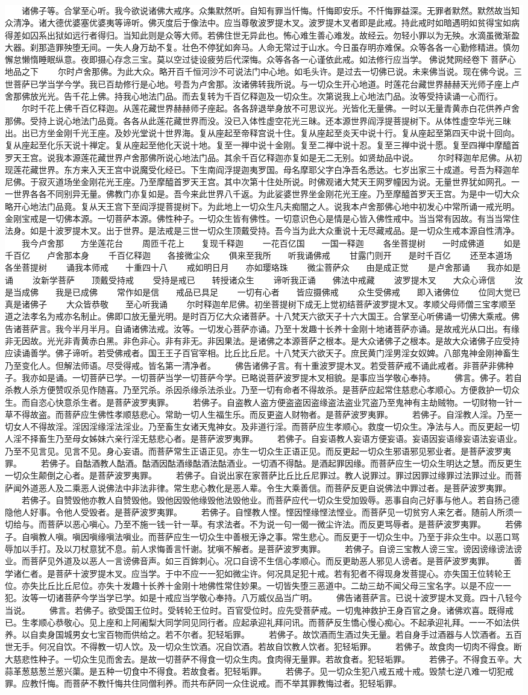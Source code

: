 　　诸佛子等。合掌至心听。我今欲说诸佛大戒序。众集默然听。自知有罪当忏悔。忏悔即安乐。不忏悔罪益深。无罪者默然。默然故当知众清净。诸大德优婆塞优婆夷等谛听。佛灭度后于像法中。应当尊敬波罗提木叉。波罗提木叉者即是此戒。持此戒时如暗遇明如贫得宝如病得差如囚系出狱如远行者得归。当知此则是众等大师。若佛住世无异此也。怖心难生善心难发。故经云。勿轻小罪以为无殃。水滴虽微渐盈大器。刹那造罪殃堕无间。一失人身万劫不复。壮色不停犹如奔马。人命无常过于山水。今日虽存明亦难保。众等各各一心勤修精进。慎勿懈怠懒惰睡眠纵意。夜即摄心存念三宝。莫以空过徒设疲劳后代深悔。众等各各一心谨依此戒。如法修行应当学。
佛说梵网经卷下
菩萨心地品之下
　　尔时卢舍那佛。为此大众。略开百千恒河沙不可说法门中心地。如毛头许。是过去一切佛已说。未来佛当说。现在佛今说。三世菩萨已学当学今学。我已百劫修行是心地。号吾为卢舍那。汝诸佛转我所说。与一切众生开心地道。时莲花台藏世界赫赫天光师子座上卢舍那佛放光光。告千花上佛。持我心地法门品。而去复转为千百亿释迦及一切众生。次第说我上心地法门品。汝等受持读诵一心而行。
　　尔时千花上佛千百亿释迦。从莲花藏世界赫赫师子座起。各各辞退举身放不可思议光。光皆化无量佛。一时以无量青黄赤白花供养卢舍那佛。受持上说心地法门品竟。各各从此莲花藏世界而没。没已入体性虚空花光三昧。还本源世界阎浮提菩提树下。从体性虚空华光三昧出。出已方坐金刚千光王座。及妙光堂说十世界海。复从座起至帝释宫说十住。复从座起至炎天中说十行。复从座起至第四天中说十回向。复从座起至化乐天说十禅定。复从座起至他化天说十地。复至一禅中说十金刚。复至二禅中说十忍。复至三禅中说十愿。复至四禅中摩醯首罗天王宫。说我本源莲花藏世界卢舍那佛所说心地法门品。其余千百亿释迦亦复如是无二无别。如贤劫品中说。
　　尔时释迦牟尼佛。从初现莲花藏世界。东方来入天王宫中说魔受化经已。下生南阎浮提迦夷罗国。母名摩耶父字白净吾名悉达。七岁出家三十成道。号吾为释迦牟尼佛。于寂灭道场坐金刚花光王座。乃至摩醯首罗天王宫。其中次第十住处所说。时佛观诸大梵天王网罗幢因为说。无量世界犹如网孔。一一世界各各不同别异无量。佛教门亦复如是。吾今来此世界八千返。为此娑婆世界坐金刚花光王座。乃至摩醯首罗天王宫。为是中一切大众略开心地法门品竟。复从天王宫下至阎浮提菩提树下。为此地上一切众生凡夫痴闇之人。说我本卢舍那佛心地中初发心中常所诵一戒光明。金刚宝戒是一切佛本源。一切菩萨本源。佛性种子。一切众生皆有佛性。一切意识色心是情是心皆入佛性戒中。当当常有因故。有当当常住法身。如是十波罗提木叉。出于世界。是法戒是三世一切众生顶戴受持。吾今当为此大众重说十无尽藏戒品。是一切众生戒本源自性清净。
　　我今卢舍那　　方坐莲花台
　　周匝千花上　　复现千释迦
　　一花百亿国　　一国一释迦
　　各坐菩提树　　一时成佛道
　　如是千百亿　　卢舍那本身
　　千百亿释迦　　各接微尘众
　　俱来至我所　　听我诵佛戒
　　甘露门则开　　是时千百亿
　　还至本道场　　各坐菩提树
　　诵我本师戒　　十重四十八
　　戒如明日月　　亦如璎珞珠
　　微尘菩萨众　　由是成正觉
　　是卢舍那诵　　我亦如是诵
　　汝新学菩萨　　顶戴受持戒
　　受持是戒已　　转授诸众生
　　谛听我正诵　　佛法中戒藏
　　波罗提木叉　　大众心谛信
　　汝是当成佛　　我是已成佛
　　常作如是信　　戒品已具足
　　一切有心者　　皆应摄佛戒
　　众生受佛戒　　即入诸佛位
　　位同大觉已　　真是诸佛子
　　大众皆恭敬　　至心听我诵
　　尔时释迦牟尼佛。初坐菩提树下成无上觉初结菩萨波罗提木叉。孝顺父母师僧三宝孝顺至道之法孝名为戒亦名制止。佛即口放无量光明。是时百万亿大众诸菩萨。十八梵天六欲天子十六大国王。合掌至心听佛诵一切佛大乘戒。佛告诸菩萨言。我今半月半月。自诵诸佛法戒。汝等。一切发心菩萨亦诵。乃至十发趣十长养十金刚十地诸菩萨亦诵。是故戒光从口出。有缘非无因故。光光非青黄赤白黑。非色非心。非有非无。非因果法。是诸佛之本源菩萨之根本。是大众诸佛子之根本。是故大众诸佛子应受持应读诵善学。佛子谛听。若受佛戒者。国王王子百官宰相。比丘比丘尼。十八梵天六欲天子。庶民黄门淫男淫女奴婢。八部鬼神金刚神畜生乃至变化人。但解法师语。尽受得戒。皆名第一清净者。
　　佛告诸佛子言。有十重波罗提木叉。若受菩萨戒不诵此戒者。非菩萨非佛种子。我亦如是诵。一切菩萨已学。一切菩萨当学一切菩萨今学。已略说菩萨波罗提木叉相貌。是事应当学敬心奉持。
　　佛言。佛子。若自杀教人杀方便赞叹杀见作随喜。乃至咒杀。杀因杀缘杀法杀业。乃至一切有命者不得故杀。是菩萨应起常住慈悲心孝顺心。方便救护一切众生。而自恣心快意杀生者。是菩萨波罗夷罪。
　　若佛子。自盗教人盗方便盗盗因盗缘盗法盗业咒盗乃至鬼神有主劫贼物。一切财物一针一草不得故盗。而菩萨应生佛性孝顺慈悲心。常助一切人生福生乐。而反更盗人财物者。是菩萨波罗夷罪。
　　若佛子。自淫教人淫。乃至一切女人不得故淫。淫因淫缘淫法淫业。乃至畜生女诸天鬼神女。及非道行淫。而菩萨应生孝顺心。救度一切众生。净法与人。而反更起一切人淫不择畜生乃至母女姊妹六亲行淫无慈悲心者。是菩萨波罗夷罪。
　　若佛子。自妄语教人妄语方便妄语。妄语因妄语缘妄语法妄语业。乃至不见言见。见言不见。身心妄语。而菩萨常生正语正见。亦生一切众生正语正见。而反更起一切众生邪语邪见邪业者。是菩萨波罗夷罪。
　　若佛子。自酤酒教人酤酒。酤酒因酤酒缘酤酒法酤酒业。一切酒不得酤。是酒起罪因缘。而菩萨应生一切众生明达之慧。而反更生一切众生颠倒之心者。是菩萨波罗夷罪。
　　若佛子。自说出家在家菩萨比丘比丘尼罪过。教人说罪过。罪过因罪过缘罪过法罪过业。而菩萨闻外道恶人及二乘恶人说佛法中非法非律。常生悲心教化是恶人辈。令生大乘善信。而菩萨反更自说佛法中罪过者。是菩萨波罗夷罪。
　　若佛子。自赞毁他亦教人自赞毁他。毁他因毁他缘毁他法毁他业。而菩萨应代一切众生受加毁辱。恶事自向己好事与他人。若自扬己德隐他人好事。令他人受毁者。是菩萨波罗夷罪。
　　若佛子。自悭教人悭。悭因悭缘悭法悭业。而菩萨见一切贫穷人来乞者。随前人所须一切给与。而菩萨以恶心嗔心。乃至不施一钱一针一草。有求法者。不为说一句一偈一微尘许法。而反更骂辱者。是菩萨波罗夷罪。
　　若佛子。自嗔教人嗔。嗔因嗔缘嗔法嗔业。而菩萨应生一切众生中善根无诤之事。常生悲心。而反更于一切众生中。乃至于非众生中。以恶口骂辱加以手打。及以刀杖意犹不息。前人求悔善言忏谢。犹嗔不解者。是菩萨波罗夷罪。
　　若佛子。自谤三宝教人谤三宝。谤因谤缘谤法谤业。而菩萨见外道及以恶人一言谤佛音声。如三百鉾刺心。况口自谤不生信心孝顺心。而反更助恶人邪见人谤者。是菩萨波罗夷罪。
　　善学诸仁者。是菩萨十波罗提木叉。应当学。于中不应一一犯如微尘许。何况具足犯十戒。若有犯者不得现身发菩提心。亦失国王位转轮王位。亦失比丘比丘尼位。亦失十发趣十长养十金刚十地佛性常住妙果。一切皆失堕三恶道中。二劫三劫不闻父母三宝名字。以是不应一一犯。汝等一切诸菩萨今学当学已学。如是十戒应当学敬心奉持。八万威仪品当广明。
　　佛告诸菩萨言。已说十波罗提木叉竟。四十八轻今当说。
　　佛言。若佛子。欲受国王位时。受转轮王位时。百官受位时。应先受菩萨戒。一切鬼神救护王身百官之身。诸佛欢喜。既得戒已。生孝顺心恭敬心。见上座和上阿阇梨大同学同见同行者。应起承迎礼拜问讯。而菩萨反生憍心慢心痴心。不起承迎礼拜。一一不如法供养。以自卖身国城男女七宝百物而供给之。若不尔者。犯轻垢罪。
　　若佛子。故饮酒而生酒过失无量。若自身手过酒器与人饮酒者。五百世无手。何况自饮。不得教一切人饮。及一切众生饮酒。况自饮酒。若故自饮教人饮者。犯轻垢罪。
　　若佛子。故食肉一切肉不得食。断大慈悲性种子。一切众生见而舍去。是故一切菩萨不得食一切众生肉。食肉得无量罪。若故食者。犯轻垢罪。
　　若佛子。不得食五辛。大蒜革葱慈葱兰葱兴蕖。是五种一切食中不得食。若故食者。犯轻垢罪。
　　若佛子。见一切众生犯八戒五戒十戒。毁禁七逆八难一切犯戒罪。应教忏悔。而菩萨不教忏悔共住同僧利养。而共布萨同一众住说戒。而不举其罪教悔过者。犯轻垢罪。
